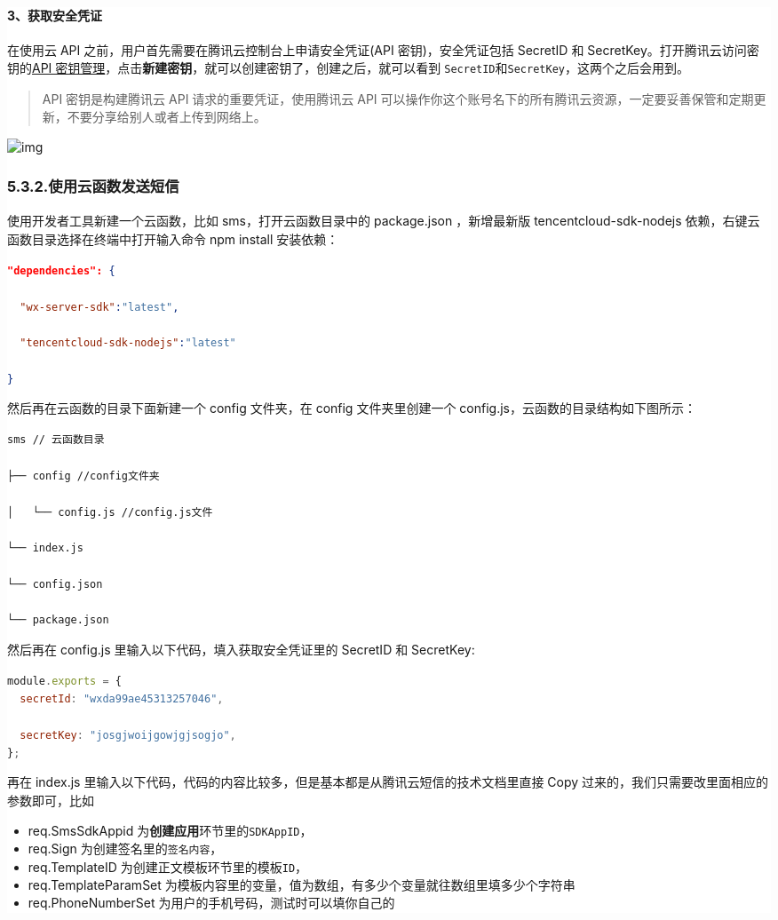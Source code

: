 #### 3、获取安全凭证

在使用云 API 之前，用户首先需要在腾讯云控制台上申请安全凭证(API 密钥)，安全凭证包括 SecretID 和 SecretKey。打开腾讯云访问密钥的[API 密钥管理](https://console.cloud.tencent.com/cam/capi)，点击**新建密钥**，就可以创建密钥了，创建之后，就可以看到 `SecretID`和`SecretKey`，这两个之后会用到。

> API 密钥是构建腾讯云 API 请求的重要凭证，使用腾讯云 API 可以操作你这个账号名下的所有腾讯云资源，一定要妥善保管和定期更新，不要分享给别人或者上传到网络上。

![img](http://cloudbasenet-1258016615.cosgz.myqcloud.com/20200616102014.png)

### 5.3.2.使用云函数发送短信

使用开发者工具新建一个云函数，比如 sms，打开云函数目录中的 package.json ，新增最新版 tencentcloud-sdk-nodejs 依赖，右键云函数目录选择在终端中打开输入命令 npm install 安装依赖：

```json
"dependencies": {

  "wx-server-sdk":"latest",

  "tencentcloud-sdk-nodejs":"latest"

}
```

然后再在云函数的目录下面新建一个 config 文件夹，在 config 文件夹里创建一个 config.js，云函数的目录结构如下图所示：

```
sms // 云函数目录

├── config //config文件夹

│   └── config.js //config.js文件

└── index.js

└── config.json

└── package.json
```

然后再在 config.js 里输入以下代码，填入获取安全凭证里的 SecretID 和 SecretKey:

```js
module.exports = {
  secretId: "wxda99ae45313257046",

  secretKey: "josgjwoijgowjgjsogjo",
};
```

再在 index.js 里输入以下代码，代码的内容比较多，但是基本都是从腾讯云短信的技术文档里直接 Copy 过来的，我们只需要改里面相应的参数即可，比如

- req.SmsSdkAppid 为**创建应用**环节里的`SDKAppID`，
- req.Sign 为创建签名里的`签名内容`，
- req.TemplateID 为创建正文模板环节里的模板`ID`，
- req.TemplateParamSet 为模板内容里的变量，值为数组，有多少个变量就往数组里填多少个字符串
- req.PhoneNumberSet 为用户的手机号码，测试时可以填你自己的
